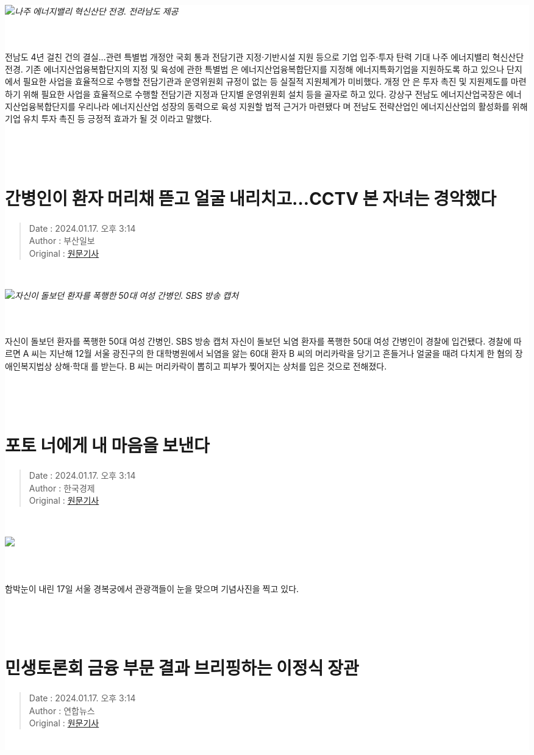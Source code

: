<img src="https://imgnews.pstatic.net/image/079/2024/01/17/0003854045_001_20240117151401192.jpg?type=w647" id="img1"></img><em class="img_desc">나주 에너지밸리 혁신산단 전경. 전라남도 제공</em>  
<br/><br/>  
  
전남도 4년 걸친 건의 결실…관련 특별법 개정안 국회 통과 전담기관 지정·기반시설 지원 등으로 기업 입주·투자 탄력 기대 나주 에너지밸리 혁신산단 전경.
기존 에너지산업융복합단지의 지정 및 육성에 관한 특별법 은 에너지산업융복합단지를 지정해 에너지특화기업을 지원하도록 하고 있으나 단지에서 필요한 사업을 효율적으로 수행할 전담기관과 운영위원회 규정이 없는 등 실질적 지원체계가 미비했다.
개정 안 은 투자 촉진 및 지원제도를 마련하기 위해 필요한 사업을 효율적으로 수행할 전담기관 지정과 단지별 운영위원회 설치 등을 골자로 하고 있다.
강상구 전남도 에너지산업국장은 에너지산업융복합단지를 우리나라 에너지신산업 성장의 동력으로 육성 지원할 법적 근거가 마련됐다 며 전남도 전략산업인 에너지신산업의 활성화를 위해 기업 유치 투자 촉진 등 긍정적 효과가 될 것 이라고 말했다.  
<br/><br/><br/>  

  
# 간병인이 환자 머리채 뜯고 얼굴 내리치고…CCTV 본 자녀는 경악했다  
  
> Date : 2024.01.17. 오후 3:14  
> Author : 부산일보  
> Original : [원문기사](https://n.news.naver.com/mnews/article/082/0001251574?sid=102)  
<br/>  
  
<img src="https://imgnews.pstatic.net/image/082/2024/01/17/0001251574_001_20240117151401192.jpg?type=w647" id="img1"></img><em class="img_desc">자신이 돌보던 환자를 폭행한 50대 여성 간병인. SBS 방송 캡처</em>  
<br/><br/>  
  
자신이 돌보던 환자를 폭행한 50대 여성 간병인.
SBS 방송 캡처 자신이 돌보던 뇌염 환자를 폭행한 50대 여성 간병인이 경찰에 입건됐다.
경찰에 따르면 A 씨는 지난해 12월 서울 광진구의 한 대학병원에서 뇌염을 앓는 60대 환자 B 씨의 머리카락을 당기고 흔들거나 얼굴을 때려 다치게 한 혐의 장애인복지법상 상해·학대 를 받는다.
B 씨는 머리카락이 뽑히고 피부가 찢어지는 상처를 입은 것으로 전해졌다.  
<br/><br/><br/>  

  
# 포토 너에게 내 마음을 보낸다  
  
> Date : 2024.01.17. 오후 3:14  
> Author : 한국경제  
> Original : [원문기사](https://n.news.naver.com/mnews/article/015/0004937869?sid=102)  
<br/>  
  
<img src="https://imgnews.pstatic.net/image/015/2024/01/17/0004937869_001_20240117151401040.jpg?type=w647" id="img1"></img>  
<br/><br/>  
  
함박눈이 내린 17일 서울 경복궁에서 관광객들이 눈을 맞으며 기념사진을 찍고 있다.  
<br/><br/><br/>  

  
# 민생토론회 금융 부문 결과 브리핑하는 이정식 장관  
  
> Date : 2024.01.17. 오후 3:14  
> Author : 연합뉴스  
> Original : [원문기사](https://n.news.naver.com/mnews/article/001/0014450437?sid=102)  
<br/>  
  